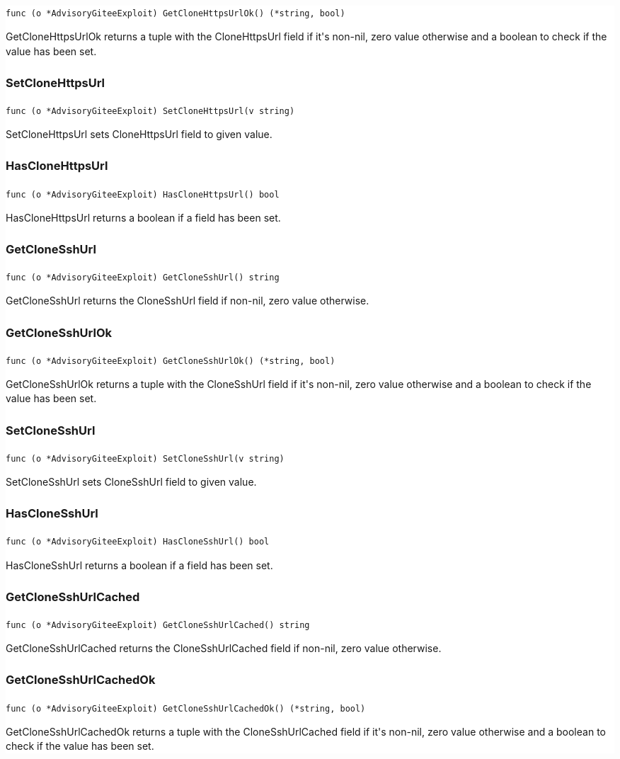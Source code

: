 `func (o *AdvisoryGiteeExploit) GetCloneHttpsUrlOk() (*string, bool)`

GetCloneHttpsUrlOk returns a tuple with the CloneHttpsUrl field if it's non-nil, zero value otherwise
and a boolean to check if the value has been set.

### SetCloneHttpsUrl

`func (o *AdvisoryGiteeExploit) SetCloneHttpsUrl(v string)`

SetCloneHttpsUrl sets CloneHttpsUrl field to given value.

### HasCloneHttpsUrl

`func (o *AdvisoryGiteeExploit) HasCloneHttpsUrl() bool`

HasCloneHttpsUrl returns a boolean if a field has been set.

### GetCloneSshUrl

`func (o *AdvisoryGiteeExploit) GetCloneSshUrl() string`

GetCloneSshUrl returns the CloneSshUrl field if non-nil, zero value otherwise.

### GetCloneSshUrlOk

`func (o *AdvisoryGiteeExploit) GetCloneSshUrlOk() (*string, bool)`

GetCloneSshUrlOk returns a tuple with the CloneSshUrl field if it's non-nil, zero value otherwise
and a boolean to check if the value has been set.

### SetCloneSshUrl

`func (o *AdvisoryGiteeExploit) SetCloneSshUrl(v string)`

SetCloneSshUrl sets CloneSshUrl field to given value.

### HasCloneSshUrl

`func (o *AdvisoryGiteeExploit) HasCloneSshUrl() bool`

HasCloneSshUrl returns a boolean if a field has been set.

### GetCloneSshUrlCached

`func (o *AdvisoryGiteeExploit) GetCloneSshUrlCached() string`

GetCloneSshUrlCached returns the CloneSshUrlCached field if non-nil, zero value otherwise.

### GetCloneSshUrlCachedOk

`func (o *AdvisoryGiteeExploit) GetCloneSshUrlCachedOk() (*string, bool)`

GetCloneSshUrlCachedOk returns a tuple with the CloneSshUrlCached field if it's non-nil, zero value otherwise
and a boolean to check if the value has been set.
